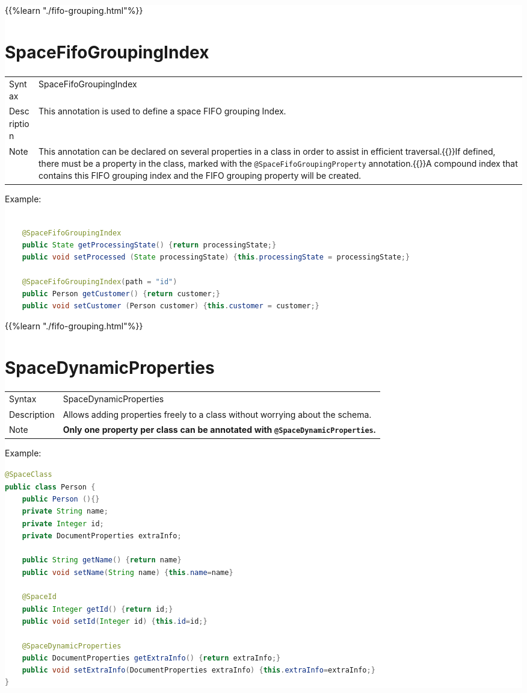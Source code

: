 {{%learn "./fifo-grouping.html"%}}


# SpaceFifoGroupingIndex

|     |   |
|----|----|
|Syntax     | SpaceFifoGroupingIndex|
|Description| This annotation is used to define a space FIFO grouping Index. |
|Note |This annotation can be declared on several properties in a class in order to assist in efficient traversal.{{<wbr>}}If defined, there must be a property in the class, marked with the `@SpaceFifoGroupingProperty` annotation.{{<wbr>}}A compound index that contains this FIFO grouping index and the FIFO grouping property will be created.   |

Example:


```java

    @SpaceFifoGroupingIndex
    public State getProcessingState() {return processingState;}
    public void setProcessed (State processingState) {this.processingState = processingState;}

    @SpaceFifoGroupingIndex(path = "id")
    public Person getCustomer() {return customer;}
    public void setCustomer (Person customer) {this.customer = customer;}

```

{{%learn "./fifo-grouping.html"%}}




# SpaceDynamicProperties

|     |   |
|----|----|
|Syntax     | SpaceDynamicProperties|
|Description| Allows adding properties freely to a class without worrying about the schema.|
|Note|**Only one property per class can be annotated with `@SpaceDynamicProperties`.**|

Example:


```java
@SpaceClass
public class Person {
    public Person (){}
    private String name;
    private Integer id;
    private DocumentProperties extraInfo;

    public String getName() {return name}
    public void setName(String name) {this.name=name}

    @SpaceId
    public Integer getId() {return id;}
    public void setId(Integer id) {this.id=id;}

    @SpaceDynamicProperties
    public DocumentProperties getExtraInfo() {return extraInfo;}
    public void setExtraInfo(DocumentProperties extraInfo) {this.extraInfo=extraInfo;}
}
```
